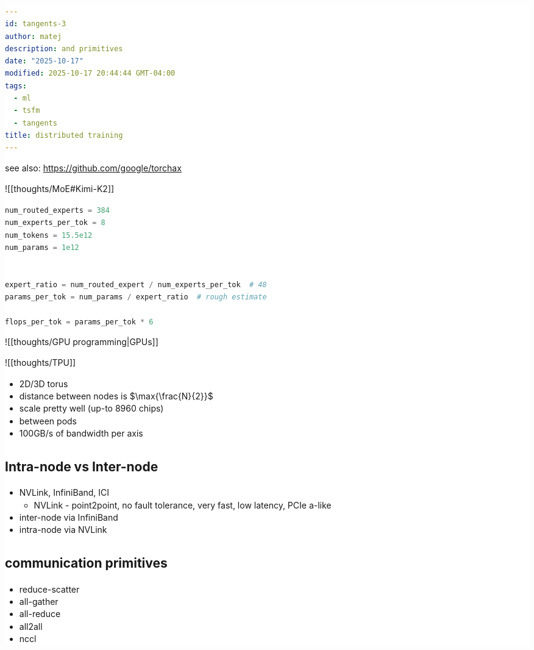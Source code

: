 ```yaml
---
id: tangents-3
author: matej
description: and primitives
date: "2025-10-17"
modified: 2025-10-17 20:44:44 GMT-04:00
tags:
  - ml
  - tsfm
  - tangents
title: distributed training
---
```


see also: https://github.com/google/torchax

![[thoughts/MoE#Kimi-K2]]

```python
num_routed_experts = 384
num_experts_per_tok = 8
num_tokens = 15.5e12
num_params = 1e12


expert_ratio = num_routed_expert / num_experts_per_tok  # 48
params_per_tok = num_params / expert_ratio  # rough estimate

flops_per_tok = params_per_tok * 6
```

![[thoughts/GPU programming|GPUs]]

![[thoughts/TPU]]

- 2D/3D torus
- distance between nodes is $\max{\frac{N}{2}}$
- scale pretty well (up-to 8960 chips)
- between pods
- 100GB/s of bandwidth per axis

## Intra-node vs Inter-node

- NVLink, InfiniBand, ICI
  - NVLink - point2point, no fault tolerance, very fast, low latency, PCIe a-like
- inter-node via InfiniBand
- intra-node via NVLink

## communication primitives

- reduce-scatter
- all-gather
- all-reduce
- all2all
- nccl

